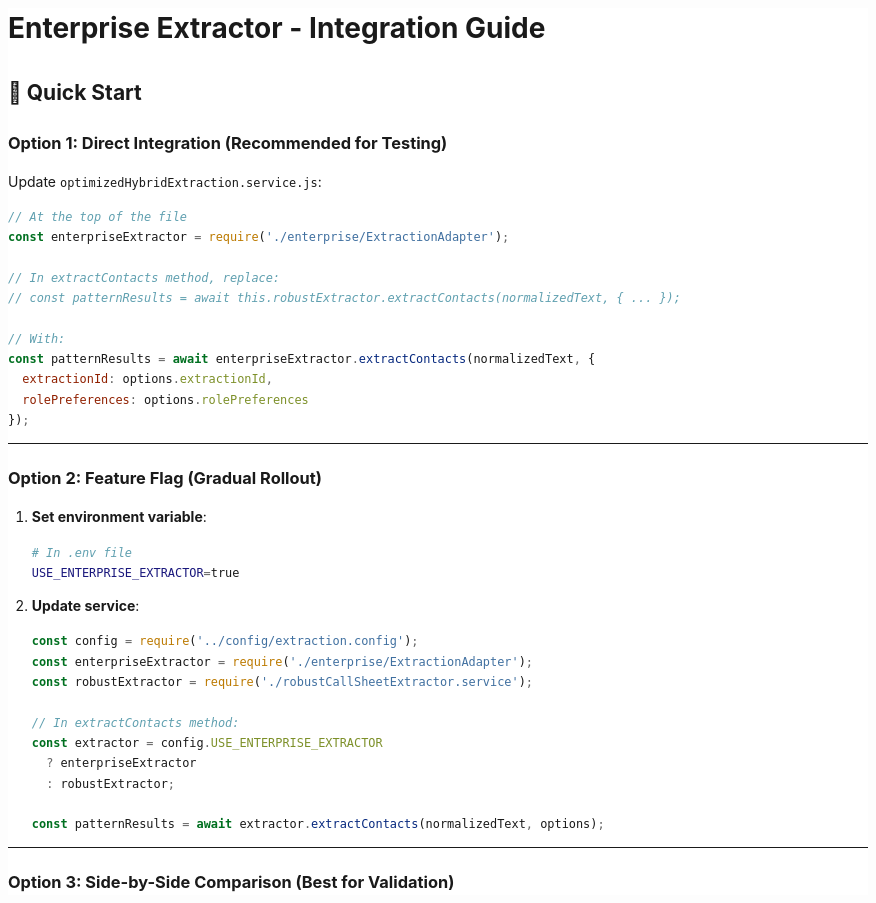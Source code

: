 # Enterprise Extractor - Integration Guide

## 🚀 Quick Start

### **Option 1: Direct Integration (Recommended for Testing)**

Update `optimizedHybridExtraction.service.js`:

```javascript
// At the top of the file
const enterpriseExtractor = require('./enterprise/ExtractionAdapter');

// In extractContacts method, replace:
// const patternResults = await this.robustExtractor.extractContacts(normalizedText, { ... });

// With:
const patternResults = await enterpriseExtractor.extractContacts(normalizedText, {
  extractionId: options.extractionId,
  rolePreferences: options.rolePreferences
});
```

---

### **Option 2: Feature Flag (Gradual Rollout)**

1. **Set environment variable**:
   ```bash
   # In .env file
   USE_ENTERPRISE_EXTRACTOR=true
   ```

2. **Update service**:
   ```javascript
   const config = require('../config/extraction.config');
   const enterpriseExtractor = require('./enterprise/ExtractionAdapter');
   const robustExtractor = require('./robustCallSheetExtractor.service');
   
   // In extractContacts method:
   const extractor = config.USE_ENTERPRISE_EXTRACTOR 
     ? enterpriseExtractor 
     : robustExtractor;
   
   const patternResults = await extractor.extractContacts(normalizedText, options);
   ```

---

### **Option 3: Side-by-Side Comparison (Best for Validation)**
